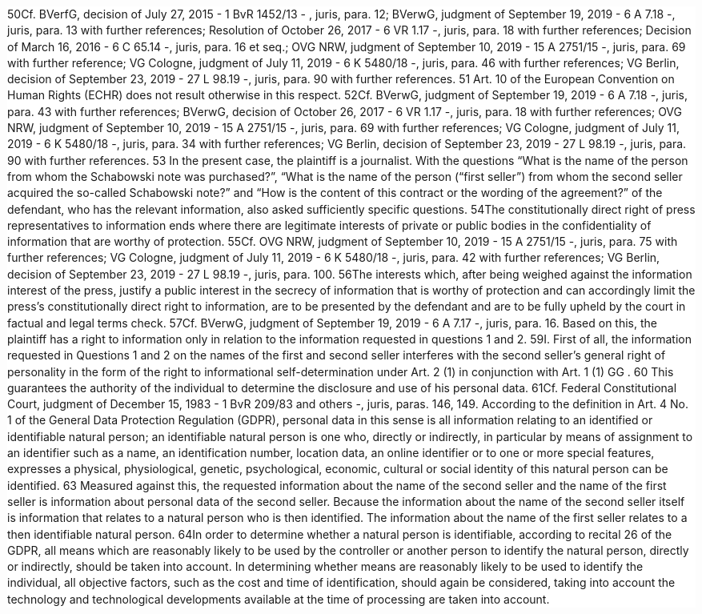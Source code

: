 50Cf. BVerfG, decision of July 27, 2015 - 1 BvR 1452/13 - , juris, para. 12; BVerwG, judgment of September 19, 2019 - 6 A 7.18 -, juris, para. 13 with further references; Resolution of October 26, 2017 - 6 VR 1.17 -, juris, para. 18 with further references; Decision of March 16, 2016 - 6 C 65.14 -, juris, para. 16 et seq.; OVG NRW, judgment of September 10, 2019 - 15 A 2751/15 -, juris, para. 69 with further reference; VG Cologne, judgment of July 11, 2019 - 6 K 5480/18 -, juris, para. 46 with further references; VG Berlin, decision of September 23, 2019 - 27 L 98.19 -, juris, para. 90 with further references.
51 Art. 10 of the European Convention on Human Rights (ECHR) does not result otherwise in this respect.
52Cf. BVerwG, judgment of September 19, 2019 - 6 A 7.18 -, juris, para. 43 with further references; BVerwG, decision of October 26, 2017 - 6 VR 1.17 -, juris, para. 18 with further references; OVG NRW, judgment of September 10, 2019 - 15 A 2751/15 -, juris, para. 69 with further references; VG Cologne, judgment of July 11, 2019 - 6 K 5480/18 -, juris, para. 34 with further references; VG Berlin, decision of September 23, 2019 - 27 L 98.19 -, juris, para. 90 with further references.
53 In the present case, the plaintiff is a journalist. With the questions “What is the name of the person from whom the Schabowski note was purchased?”, “What is the name of the person (“first seller”) from whom the second seller acquired the so-called Schabowski note?” and “How is the content of this contract or the wording of the agreement?” of the defendant, who has the relevant information, also asked sufficiently specific questions.
54The constitutionally direct right of press representatives to information ends where there are legitimate interests of private or public bodies in the confidentiality of information that are worthy of protection.
55Cf. OVG NRW, judgment of September 10, 2019 - 15 A 2751/15 -, juris, para. 75 with further references; VG Cologne, judgment of July 11, 2019 - 6 K 5480/18 -, juris, para. 42 with further references; VG Berlin, decision of September 23, 2019 - 27 L 98.19 -, juris, para. 100.
56The interests which, after being weighed against the information interest of the press, justify a public interest in the secrecy of information that is worthy of protection and can accordingly limit the press’s constitutionally direct right to information, are to be presented by the defendant and are to be fully upheld by the court in factual and legal terms check.
57Cf. BVerwG, judgment of September 19, 2019 - 6 A 7.17 -, juris, para. 16.
Based on this, the plaintiff has a right to information only in relation to the information requested in questions 1 and 2.
59I. First of all, the information requested in Questions 1 and 2 on the names of the first and second seller interferes with the second seller’s general right of personality in the form of the right to informational self-determination under Art. 2 (1) in conjunction with Art. 1 (1) GG .
60 This guarantees the authority of the individual to determine the disclosure and use of his personal data.
61Cf. Federal Constitutional Court, judgment of December 15, 1983 - 1 BvR 209/83 and others -, juris, paras. 146, 149.
According to the definition in Art. 4 No. 1 of the General Data Protection Regulation (GDPR), personal data in this sense is all information relating to an identified or identifiable natural person; an identifiable natural person is one who, directly or indirectly, in particular by means of assignment to an identifier such as a name, an identification number, location data, an online identifier or to one or more special features, expresses a physical, physiological, genetic, psychological, economic, cultural or social identity of this natural person can be identified.
63 Measured against this, the requested information about the name of the second seller and the name of the first seller is information about personal data of the second seller. Because the information about the name of the second seller itself is information that relates to a natural person who is then identified. The information about the name of the first seller relates to a then identifiable natural person.
64In order to determine whether a natural person is identifiable, according to recital 26 of the GDPR, all means which are reasonably likely to be used by the controller or another person to identify the natural person, directly or indirectly, should be taken into account. In determining whether means are reasonably likely to be used to identify the individual, all objective factors, such as the cost and time of identification, should again be considered, taking into account the technology and technological developments available at the time of processing are taken into account.